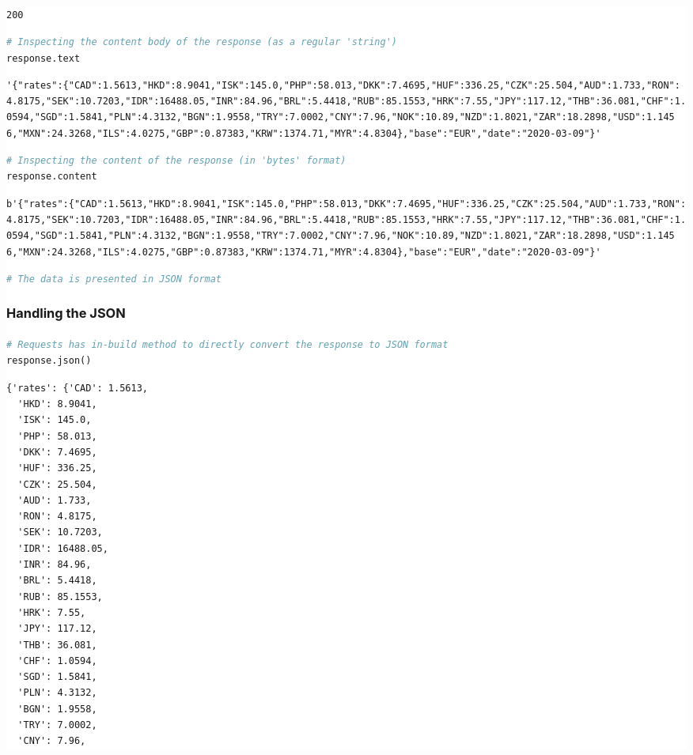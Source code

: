    200




```python
# Inspecting the content body of the response (as a regular 'string')
response.text
```




    '{"rates":{"CAD":1.5613,"HKD":8.9041,"ISK":145.0,"PHP":58.013,"DKK":7.4695,"HUF":336.25,"CZK":25.504,"AUD":1.733,"RON":4.8175,"SEK":10.7203,"IDR":16488.05,"INR":84.96,"BRL":5.4418,"RUB":85.1553,"HRK":7.55,"JPY":117.12,"THB":36.081,"CHF":1.0594,"SGD":1.5841,"PLN":4.3132,"BGN":1.9558,"TRY":7.0002,"CNY":7.96,"NOK":10.89,"NZD":1.8021,"ZAR":18.2898,"USD":1.1456,"MXN":24.3268,"ILS":4.0275,"GBP":0.87383,"KRW":1374.71,"MYR":4.8304},"base":"EUR","date":"2020-03-09"}'




```python
# Inspecting the content of the response (in 'bytes' format)
response.content
```




    b'{"rates":{"CAD":1.5613,"HKD":8.9041,"ISK":145.0,"PHP":58.013,"DKK":7.4695,"HUF":336.25,"CZK":25.504,"AUD":1.733,"RON":4.8175,"SEK":10.7203,"IDR":16488.05,"INR":84.96,"BRL":5.4418,"RUB":85.1553,"HRK":7.55,"JPY":117.12,"THB":36.081,"CHF":1.0594,"SGD":1.5841,"PLN":4.3132,"BGN":1.9558,"TRY":7.0002,"CNY":7.96,"NOK":10.89,"NZD":1.8021,"ZAR":18.2898,"USD":1.1456,"MXN":24.3268,"ILS":4.0275,"GBP":0.87383,"KRW":1374.71,"MYR":4.8304},"base":"EUR","date":"2020-03-09"}'




```python
# The data is presented in JSON format
```

### Handling the JSON


```python
# Requests has in-build method to directly convert the response to JSON format
response.json()
```




    {'rates': {'CAD': 1.5613,
      'HKD': 8.9041,
      'ISK': 145.0,
      'PHP': 58.013,
      'DKK': 7.4695,
      'HUF': 336.25,
      'CZK': 25.504,
      'AUD': 1.733,
      'RON': 4.8175,
      'SEK': 10.7203,
      'IDR': 16488.05,
      'INR': 84.96,
      'BRL': 5.4418,
      'RUB': 85.1553,
      'HRK': 7.55,
      'JPY': 117.12,
      'THB': 36.081,
      'CHF': 1.0594,
      'SGD': 1.5841,
      'PLN': 4.3132,
      'BGN': 1.9558,
      'TRY': 7.0002,
      'CNY': 7.96,